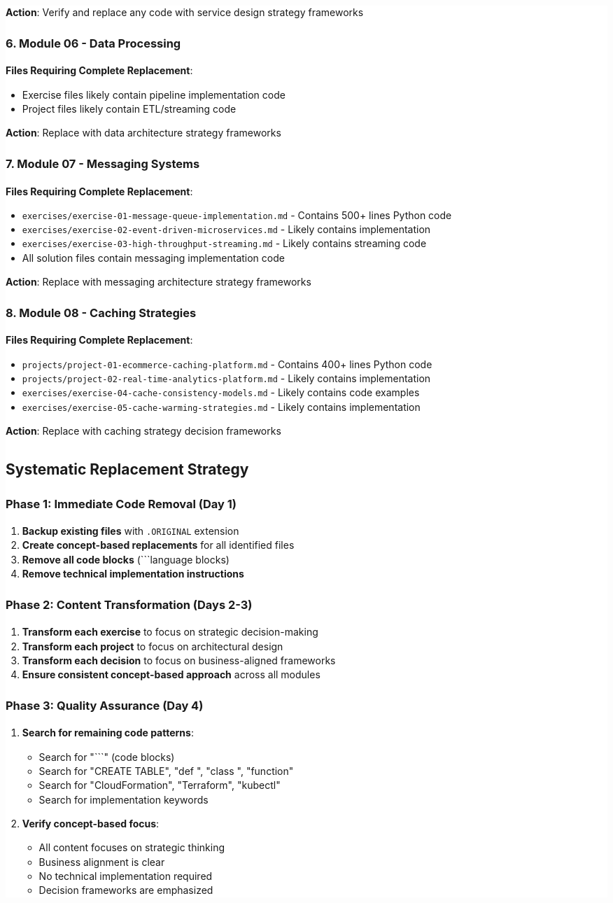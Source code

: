 **Action**: Verify and replace any code with service design strategy frameworks

### 6. **Module 06 - Data Processing**
**Files Requiring Complete Replacement**:
- Exercise files likely contain pipeline implementation code
- Project files likely contain ETL/streaming code

**Action**: Replace with data architecture strategy frameworks

### 7. **Module 07 - Messaging Systems**
**Files Requiring Complete Replacement**:
- `exercises/exercise-01-message-queue-implementation.md` - Contains 500+ lines Python code
- `exercises/exercise-02-event-driven-microservices.md` - Likely contains implementation
- `exercises/exercise-03-high-throughput-streaming.md` - Likely contains streaming code
- All solution files contain messaging implementation code

**Action**: Replace with messaging architecture strategy frameworks

### 8. **Module 08 - Caching Strategies**
**Files Requiring Complete Replacement**:
- `projects/project-01-ecommerce-caching-platform.md` - Contains 400+ lines Python code
- `projects/project-02-real-time-analytics-platform.md` - Likely contains implementation
- `exercises/exercise-04-cache-consistency-models.md` - Likely contains code examples
- `exercises/exercise-05-cache-warming-strategies.md` - Likely contains implementation

**Action**: Replace with caching strategy decision frameworks

## Systematic Replacement Strategy

### Phase 1: Immediate Code Removal (Day 1)
1. **Backup existing files** with `.ORIGINAL` extension
2. **Create concept-based replacements** for all identified files
3. **Remove all code blocks** (```language blocks)
4. **Remove technical implementation instructions**

### Phase 2: Content Transformation (Days 2-3)
1. **Transform each exercise** to focus on strategic decision-making
2. **Transform each project** to focus on architectural design
3. **Transform each decision** to focus on business-aligned frameworks
4. **Ensure consistent concept-based approach** across all modules

### Phase 3: Quality Assurance (Day 4)
1. **Search for remaining code patterns**:
   - Search for "```" (code blocks)
   - Search for "CREATE TABLE", "def ", "class ", "function"
   - Search for "CloudFormation", "Terraform", "kubectl"
   - Search for implementation keywords

2. **Verify concept-based focus**:
   - All content focuses on strategic thinking
   - Business alignment is clear
   - No technical implementation required
   - Decision frameworks are emphasized
